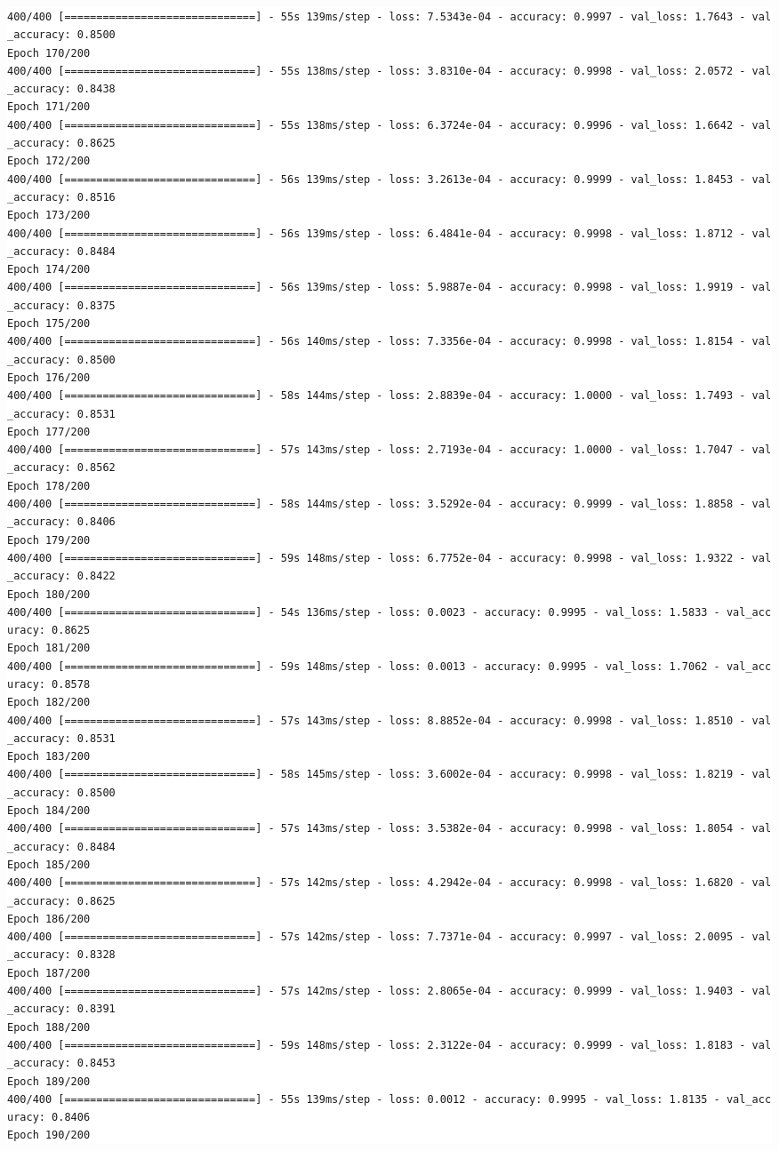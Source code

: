     400/400 [==============================] - 55s 139ms/step - loss: 7.5343e-04 - accuracy: 0.9997 - val_loss: 1.7643 - val_accuracy: 0.8500
    Epoch 170/200
    400/400 [==============================] - 55s 138ms/step - loss: 3.8310e-04 - accuracy: 0.9998 - val_loss: 2.0572 - val_accuracy: 0.8438
    Epoch 171/200
    400/400 [==============================] - 55s 138ms/step - loss: 6.3724e-04 - accuracy: 0.9996 - val_loss: 1.6642 - val_accuracy: 0.8625
    Epoch 172/200
    400/400 [==============================] - 56s 139ms/step - loss: 3.2613e-04 - accuracy: 0.9999 - val_loss: 1.8453 - val_accuracy: 0.8516
    Epoch 173/200
    400/400 [==============================] - 56s 139ms/step - loss: 6.4841e-04 - accuracy: 0.9998 - val_loss: 1.8712 - val_accuracy: 0.8484
    Epoch 174/200
    400/400 [==============================] - 56s 139ms/step - loss: 5.9887e-04 - accuracy: 0.9998 - val_loss: 1.9919 - val_accuracy: 0.8375
    Epoch 175/200
    400/400 [==============================] - 56s 140ms/step - loss: 7.3356e-04 - accuracy: 0.9998 - val_loss: 1.8154 - val_accuracy: 0.8500
    Epoch 176/200
    400/400 [==============================] - 58s 144ms/step - loss: 2.8839e-04 - accuracy: 1.0000 - val_loss: 1.7493 - val_accuracy: 0.8531
    Epoch 177/200
    400/400 [==============================] - 57s 143ms/step - loss: 2.7193e-04 - accuracy: 1.0000 - val_loss: 1.7047 - val_accuracy: 0.8562
    Epoch 178/200
    400/400 [==============================] - 58s 144ms/step - loss: 3.5292e-04 - accuracy: 0.9999 - val_loss: 1.8858 - val_accuracy: 0.8406
    Epoch 179/200
    400/400 [==============================] - 59s 148ms/step - loss: 6.7752e-04 - accuracy: 0.9998 - val_loss: 1.9322 - val_accuracy: 0.8422
    Epoch 180/200
    400/400 [==============================] - 54s 136ms/step - loss: 0.0023 - accuracy: 0.9995 - val_loss: 1.5833 - val_accuracy: 0.8625
    Epoch 181/200
    400/400 [==============================] - 59s 148ms/step - loss: 0.0013 - accuracy: 0.9995 - val_loss: 1.7062 - val_accuracy: 0.8578
    Epoch 182/200
    400/400 [==============================] - 57s 143ms/step - loss: 8.8852e-04 - accuracy: 0.9998 - val_loss: 1.8510 - val_accuracy: 0.8531
    Epoch 183/200
    400/400 [==============================] - 58s 145ms/step - loss: 3.6002e-04 - accuracy: 0.9998 - val_loss: 1.8219 - val_accuracy: 0.8500
    Epoch 184/200
    400/400 [==============================] - 57s 143ms/step - loss: 3.5382e-04 - accuracy: 0.9998 - val_loss: 1.8054 - val_accuracy: 0.8484
    Epoch 185/200
    400/400 [==============================] - 57s 142ms/step - loss: 4.2942e-04 - accuracy: 0.9998 - val_loss: 1.6820 - val_accuracy: 0.8625
    Epoch 186/200
    400/400 [==============================] - 57s 142ms/step - loss: 7.7371e-04 - accuracy: 0.9997 - val_loss: 2.0095 - val_accuracy: 0.8328
    Epoch 187/200
    400/400 [==============================] - 57s 142ms/step - loss: 2.8065e-04 - accuracy: 0.9999 - val_loss: 1.9403 - val_accuracy: 0.8391
    Epoch 188/200
    400/400 [==============================] - 59s 148ms/step - loss: 2.3122e-04 - accuracy: 0.9999 - val_loss: 1.8183 - val_accuracy: 0.8453
    Epoch 189/200
    400/400 [==============================] - 55s 139ms/step - loss: 0.0012 - accuracy: 0.9995 - val_loss: 1.8135 - val_accuracy: 0.8406
    Epoch 190/200